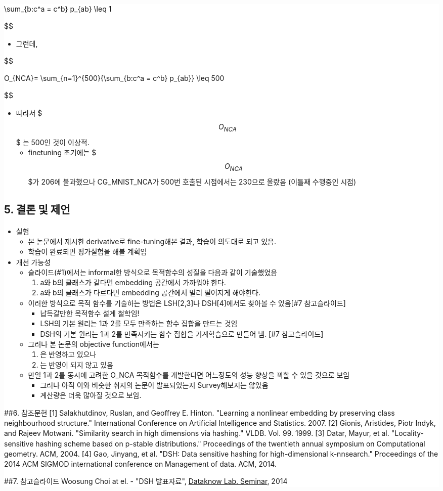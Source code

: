 \sum_{b:c^a = c^b} p_{ab} \leq 1

$$

- 그런데, 

$$

O_{NCA}= \sum_{n=1}^{500}{\sum_{b:c^a = c^b} p_{ab}} \leq 500

$$

- 따라서 $$$O_{NCA}$$$ 는 500인 것이 이상적.
	- finetuning 초기에는 $$$O_{NCA}$$$가 206에 불과했으나 CG_MNIST_NCA가 500번 호출된 시점에서는 230으로 올랐음 (이틀째 수행중인 시점)

## 5. 결론 및 제언

- 실험
	- 본 논문에서 제시한 derivative로 fine-tuning해본 결과, 학습이 의도대로 되고 있음.
	- 학습이 완료되면 평가실험을 해볼 계획임
- 개선 가능성
	- 슬라이드(#1)에서는 informal한 방식으로 목적함수의 성질을 다음과 같이 기술했었음
		1. a와 b의 클래스가 같다면 embedding 공간에서 가까워야 한다.
		2. a와 b의 클래스가 다르다면 embedding 공간에서 멀리 떨어지게 해야한다.
    - 이러한 방식으로 목적 함수를 기술하는 방법은 LSH[2,3]나 DSH[4]에서도 찾아볼 수 있음[#7 참고슬라이드]
    	- 납득갈만한 목적함수 설계 철학임!
		- LSH의 기본 원리는 1과 2를 모두 만족하는 함수 집합을 만드는 것임
		- DSH의 기본 원리는 1과 2를 만족시키는 함수 집합을 기계학습으로 만들어 냄. [#7 참고슬라이드]
    - 그러나 본 논문의 objective function에서는
    	1. 은 반영하고 있으나
    	2. 는 반영이 되지 않고 있음
    - 만일 1과 2를 동시에 고려한 O_NCA 목적함수를 개발한다면 어느정도의 성능 향상을 꾀할 수 있을 것으로 보임
    	- 그러나 아직 이와 비슷한 취지의 논문이 발표되었는지 Survey해보지는 않았음
    	- 계산량은 더욱 많아질 것으로 보임.


##6. 참조문헌
[1] Salakhutdinov, Ruslan, and Geoffrey E. Hinton. "Learning a nonlinear embedding by preserving class neighbourhood structure." International Conference on Artificial Intelligence and Statistics. 2007.
[2] Gionis, Aristides, Piotr Indyk, and Rajeev Motwani. "Similarity search in high dimensions via hashing." VLDB. Vol. 99. 1999.
[3] Datar, Mayur, et al. "Locality-sensitive hashing scheme based on p-stable distributions." Proceedings of the twentieth annual symposium on Computational geometry. ACM, 2004.
[4] Gao, Jinyang, et al. "DSH: Data sensitive hashing for high-dimensional k-nnsearch." Proceedings of the 2014 ACM SIGMOD international conference on Management of data. ACM, 2014.

##7. 참고슬라이드
Woosung Choi at el. - "DSH 발표자료", [Dataknow Lab. Seminar](http://wiki.dataknow.net/lab%20seminar), 2014
<iframe src='https://onedrive.live.com/embed?cid=7230FE4126F9D3CC&resid=7230FE4126F9D3CC%211081&authkey=AArqhkAOVJcDAKI&em=2&wdAr=1.7777777777777777' width='962px' height='565px' frameborder='0'>포함된 <a target='_blank' href='http://office.com'>Microsoft Office</a> 프레젠테이션, 제공: <a target='_blank' href='http://office.com/webapps'>Office Online</a></iframe>
